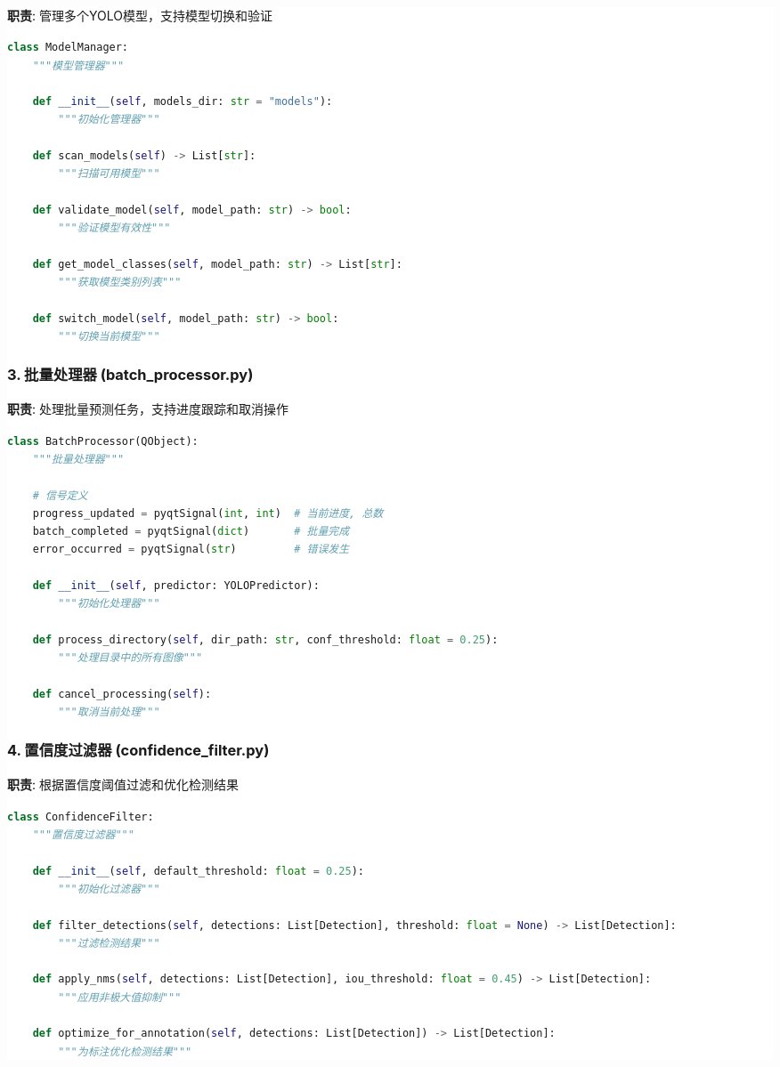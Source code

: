 **职责**: 管理多个YOLO模型，支持模型切换和验证

```python
class ModelManager:
    """模型管理器"""
    
    def __init__(self, models_dir: str = "models"):
        """初始化管理器"""
        
    def scan_models(self) -> List[str]:
        """扫描可用模型"""
        
    def validate_model(self, model_path: str) -> bool:
        """验证模型有效性"""
        
    def get_model_classes(self, model_path: str) -> List[str]:
        """获取模型类别列表"""
        
    def switch_model(self, model_path: str) -> bool:
        """切换当前模型"""
```

### 3. 批量处理器 (batch_processor.py)

**职责**: 处理批量预测任务，支持进度跟踪和取消操作

```python
class BatchProcessor(QObject):
    """批量处理器"""
    
    # 信号定义
    progress_updated = pyqtSignal(int, int)  # 当前进度, 总数
    batch_completed = pyqtSignal(dict)       # 批量完成
    error_occurred = pyqtSignal(str)         # 错误发生
    
    def __init__(self, predictor: YOLOPredictor):
        """初始化处理器"""
        
    def process_directory(self, dir_path: str, conf_threshold: float = 0.25):
        """处理目录中的所有图像"""
        
    def cancel_processing(self):
        """取消当前处理"""
```

### 4. 置信度过滤器 (confidence_filter.py)

**职责**: 根据置信度阈值过滤和优化检测结果

```python
class ConfidenceFilter:
    """置信度过滤器"""
    
    def __init__(self, default_threshold: float = 0.25):
        """初始化过滤器"""
        
    def filter_detections(self, detections: List[Detection], threshold: float = None) -> List[Detection]:
        """过滤检测结果"""
        
    def apply_nms(self, detections: List[Detection], iou_threshold: float = 0.45) -> List[Detection]:
        """应用非极大值抑制"""
        
    def optimize_for_annotation(self, detections: List[Detection]) -> List[Detection]:
        """为标注优化检测结果"""
```
